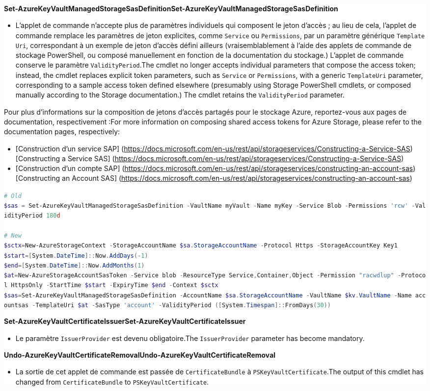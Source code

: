 <span data-ttu-id="25b4d-212">**Set-AzureKeyVaultManagedStorageSasDefinition**</span><span class="sxs-lookup"><span data-stu-id="25b4d-212">**Set-AzureKeyVaultManagedStorageSasDefinition**</span></span>
- <span data-ttu-id="25b4d-213">L’applet de commande n’accepte plus de paramètres individuels qui composent le jeton d’accès ; au lieu de cela, l’applet de commande remplace les paramètres de jeton explicites, comme `Service` ou `Permissions`, par un paramètre générique `TemplateUri`, correspondant à un exemple de jeton d’accès défini ailleurs (vraisemblablement à l’aide des applets de commande de stockage PowerShell, ou composé manuellement en fonction de la documentation du stockage.) L’applet de commande conserve le paramètre `ValidityPeriod`.</span><span class="sxs-lookup"><span data-stu-id="25b4d-213">The cmdlet no longer accepts individual parameters that compose the access token; instead, the cmdlet replaces explicit token parameters, such as `Service` or `Permissions`, with a generic `TemplateUri` parameter, corresponding to a sample access token defined elsewhere (presumably using Storage PowerShell cmdlets, or composed manually according to the Storage documentation.) The cmdlet retains the `ValidityPeriod` parameter.</span></span>

<span data-ttu-id="25b4d-214">Pour plus d’informations sur la composition de jetons d’accès partagés pour le stockage Azure, reportez-vous aux pages de documentation, respectivement :</span><span class="sxs-lookup"><span data-stu-id="25b4d-214">For more information on composing shared access tokens for Azure Storage, please refer to the documentation pages, respectively:</span></span>
- <span data-ttu-id="25b4d-215">[Construction d’un service SAP] (https://docs.microsoft.com/en-us/rest/api/storageservices/Constructing-a-Service-SAS)</span><span class="sxs-lookup"><span data-stu-id="25b4d-215">[Constructing a Service SAS] (https://docs.microsoft.com/en-us/rest/api/storageservices/Constructing-a-Service-SAS)</span></span>
- <span data-ttu-id="25b4d-216">[Construction d’un compte SAP] (https://docs.microsoft.com/en-us/rest/api/storageservices/constructing-an-account-sas)</span><span class="sxs-lookup"><span data-stu-id="25b4d-216">[Constructing an Account SAS] (https://docs.microsoft.com/en-us/rest/api/storageservices/constructing-an-account-sas)</span></span>

```powershell
# Old
$sas = Set-AzureKeyVaultManagedStorageSasDefinition -VaultName myVault -Name myKey -Service Blob -Permissions 'rcw' -ValidityPeriod 180d

# New
$sctx=New-AzureStorageContext -StorageAccountName $sa.StorageAccountName -Protocol Https -StorageAccountKey Key1
$start=[System.DateTime]::Now.AddDays(-1)
$end=[System.DateTime]::Now.AddMonths(1)
$at=New-AzureStorageAccountSasToken -Service blob -ResourceType Service,Container,Object -Permission "racwdlup" -Protocol HttpsOnly -StartTime $start -ExpiryTime $end -Context $sctx
$sas=Set-AzureKeyVaultManagedStorageSasDefinition -AccountName $sa.StorageAccountName -VaultName $kv.VaultName -Name accountsas -TemplateUri $at -SasType 'account' -ValidityPeriod ([System.Timespan]::FromDays(30))
```

<span data-ttu-id="25b4d-217">**Set-AzureKeyVaultCertificateIssuer**</span><span class="sxs-lookup"><span data-stu-id="25b4d-217">**Set-AzureKeyVaultCertificateIssuer**</span></span>
- <span data-ttu-id="25b4d-218">Le paramètre `IssuerProvider` est devenu obligatoire.</span><span class="sxs-lookup"><span data-stu-id="25b4d-218">The `IssuerProvider` parameter has become mandatory.</span></span>

<span data-ttu-id="25b4d-219">**Undo-AzureKeyVaultCertificateRemoval**</span><span class="sxs-lookup"><span data-stu-id="25b4d-219">**Undo-AzureKeyVaultCertificateRemoval**</span></span>
- <span data-ttu-id="25b4d-220">La sortie de cet applet de commande est passée de `CertificateBundle` à `PSKeyVaultCertificate`.</span><span class="sxs-lookup"><span data-stu-id="25b4d-220">The output of this cmdlet has changed from `CertificateBundle` to `PSKeyVaultCertificate`.</span></span>
